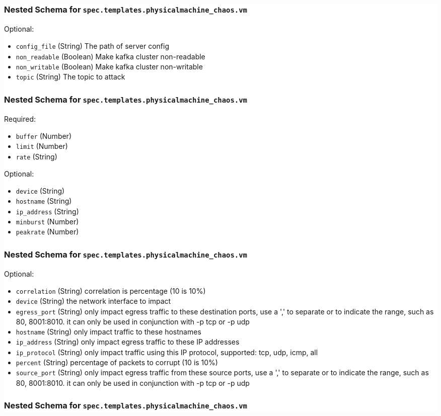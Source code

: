 
<a id="nestedatt--spec--templates--physicalmachine_chaos--kafka_io"></a>
### Nested Schema for `spec.templates.physicalmachine_chaos.vm`

Optional:

- `config_file` (String) The path of server config
- `non_readable` (Boolean) Make kafka cluster non-readable
- `non_writable` (Boolean) Make kafka cluster non-writable
- `topic` (String) The topic to attack


<a id="nestedatt--spec--templates--physicalmachine_chaos--network_bandwidth"></a>
### Nested Schema for `spec.templates.physicalmachine_chaos.vm`

Required:

- `buffer` (Number)
- `limit` (Number)
- `rate` (String)

Optional:

- `device` (String)
- `hostname` (String)
- `ip_address` (String)
- `minburst` (Number)
- `peakrate` (Number)


<a id="nestedatt--spec--templates--physicalmachine_chaos--network_corrupt"></a>
### Nested Schema for `spec.templates.physicalmachine_chaos.vm`

Optional:

- `correlation` (String) correlation is percentage (10 is 10%)
- `device` (String) the network interface to impact
- `egress_port` (String) only impact egress traffic to these destination ports, use a ',' to separate or to indicate the range, such as 80, 8001:8010. it can only be used in conjunction with -p tcp or -p udp
- `hostname` (String) only impact traffic to these hostnames
- `ip_address` (String) only impact egress traffic to these IP addresses
- `ip_protocol` (String) only impact traffic using this IP protocol, supported: tcp, udp, icmp, all
- `percent` (String) percentage of packets to corrupt (10 is 10%)
- `source_port` (String) only impact egress traffic from these source ports, use a ',' to separate or to indicate the range, such as 80, 8001:8010. it can only be used in conjunction with -p tcp or -p udp


<a id="nestedatt--spec--templates--physicalmachine_chaos--network_delay"></a>
### Nested Schema for `spec.templates.physicalmachine_chaos.vm`
